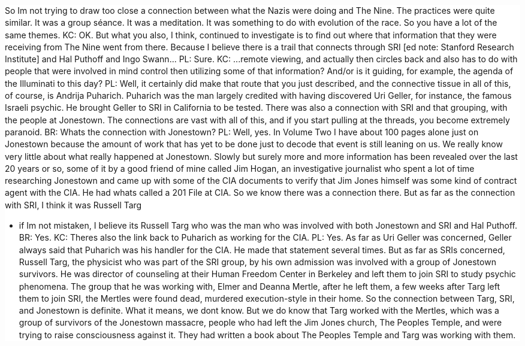 So Im not trying to draw too close a connection between what the Nazis
were doing and The Nine. The practices were quite similar. It was a
group séance. It was a meditation. It was something to do with evolution
of the race.
So you have a lot of the same themes.
KC: OK. But what you also, I think, continued to investigate is to find
out where that information that they were receiving from The Nine went
from there. Because I believe there is a trail that connects through SRI
[ed note:
Stanford Research Institute] and
Hal Puthoff and
Ingo Swann...
PL: Sure.
KC: ...remote viewing, and actually then circles back and also has to do
with people that were involved in mind control then utilizing some of
that information? And/or is it guiding, for example, the agenda of the
Illuminati to this day?
PL: Well, it certainly did make that route that you just described, and
the connective tissue in all of this, of course, is Andrija Puharich.
Puharich was the man largely credited with having discovered Uri Geller,
for instance, the famous Israeli psychic. He brought Geller to SRI in
California to be tested.
There was also a connection with SRI and that grouping, with the people
at
Jonestown. The connections are vast with all of this, and if you
start pulling at the threads, you become extremely paranoid.
BR: Whats the connection with Jonestown?
PL: Well, yes. In Volume Two I have about 100 pages alone just on
Jonestown because the amount of work that has yet to be done just to
decode that event is still leaning on us. We really know very little
about what really happened at Jonestown.
Slowly but surely more and more information has been revealed over the
last 20 years or so, some of it by a good friend of mine called Jim
Hogan, an investigative journalist who spent a lot of time researching
Jonestown and came up with some of the CIA documents to verify that Jim
Jones himself was some kind of contract agent with the CIA. He had
whats called a 201 File at CIA. So we know there was a connection
there.
But as far as the connection with SRI, I think it was
Russell Targ
- if
Im not mistaken, I believe its Russell Targ who was the man who was
involved with both Jonestown and SRI and Hal Puthoff.
BR: Yes.
KC: Theres also the link back to Puharich as working for the CIA.
PL: Yes. As far as Uri Geller was concerned, Geller always said that
Puharich was his handler for the CIA. He made that statement several
times.
But as far as SRIs concerned, Russell Targ, the physicist who was part
of the SRI group, by his own admission was involved with a group of
Jonestown survivors. He was director of counseling at their Human
Freedom Center in Berkeley and left them to join SRI to study psychic
phenomena.
The group that he was working with,
Elmer and Deanna Mertle, after he
left them, a few weeks after Targ left them to join SRI, the Mertles
were found dead, murdered execution-style in their home. So the
connection between Targ, SRI, and Jonestown is definite. What it means,
we dont know.
But we do know that Targ worked with the Mertles, which was a group of
survivors of the Jonestown massacre, people who had left the Jim Jones
church, The Peoples Temple, and were trying to raise consciousness
against it. They had written a book about The Peoples Temple and Targ
was working with them.